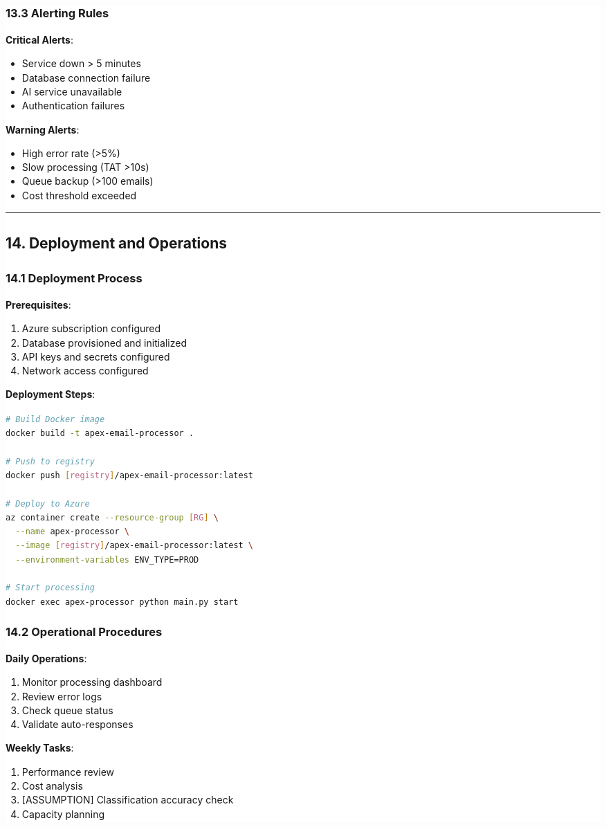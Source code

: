 ### 13.3 Alerting Rules

**Critical Alerts**:
- Service down > 5 minutes
- Database connection failure
- AI service unavailable
- Authentication failures

**Warning Alerts**:
- High error rate (>5%)
- Slow processing (TAT >10s)
- Queue backup (>100 emails)
- Cost threshold exceeded

---

## 14. Deployment and Operations

### 14.1 Deployment Process

**Prerequisites**:
1. Azure subscription configured
2. Database provisioned and initialized
3. API keys and secrets configured
4. Network access configured

**Deployment Steps**:
```bash
# Build Docker image
docker build -t apex-email-processor .

# Push to registry
docker push [registry]/apex-email-processor:latest

# Deploy to Azure
az container create --resource-group [RG] \
  --name apex-processor \
  --image [registry]/apex-email-processor:latest \
  --environment-variables ENV_TYPE=PROD

# Start processing
docker exec apex-processor python main.py start
```

### 14.2 Operational Procedures

**Daily Operations**:
1. Monitor processing dashboard
2. Review error logs
3. Check queue status
4. Validate auto-responses

**Weekly Tasks**:
1. Performance review
2. Cost analysis
3. [ASSUMPTION] Classification accuracy check
4. Capacity planning
